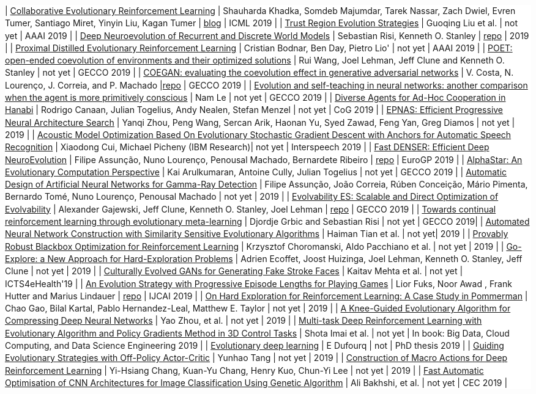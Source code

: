 | [Collaborative Evolutionary Reinforcement Learning](https://arxiv.org/abs/1905.00976v2) | Shauharda Khadka, Somdeb Majumdar, Tarek Nassar, Zach Dwiel, Evren Tumer, Santiago Miret, Yinyin Liu, Kagan Tumer | [blog](https://deeplearn.org/arxiv/73440/collaborative-evolutionary-reinforcement-learning) | ICML 2019 |
| [Trust Region Evolution Strategies](https://pdfs.semanticscholar.org/6557/f9e7832dd127ab3ea2bcd0d1a6b924d4efc2.pdf) | Guoqing Liu et al. | not yet | AAAI 2019 |
| [Deep Neuroevolution of Recurrent and Discrete World Models](https://arxiv.org/abs/1906.08857) | Sebastian Risi, Kenneth O. Stanley | [repo](https://github.com/sebastianrisi/ga-world-models) | 2019 |
| [Proximal Distilled Evolutionary Reinforcement Learning](https://arxiv.org/abs/1906.09807) | Cristian Bodnar, Ben Day, Pietro Lio' | not yet | AAAI 2019 |
| [POET: open-ended coevolution of environments and their optimized solutions](https://www.researchgate.net/publication/334220089_POET_open-ended_coevolution_of_environments_and_their_optimized_solutions) | Rui Wang, Joel Lehman, Jeff Clune and Kenneth O. Stanley | not yet | GECCO 2019 |
| [COEGAN: evaluating the coevolution effect in generative adversarial networks](https://www.researchgate.net/publication/337944622_COEGAN_Evaluating_the_Coevolution_Effect_in_Generative_Adversarial_Networks) | V. Costa, N. Lourenço, J. Correia, and P. Machado |[repo](https://github.com/vfcosta/coegan) | GECCO 2019 |
| [Evolution and self-teaching in neural networks: another comparison when the agent is more primitively conscious]() | Nam Le | not yet  | GECCO 2019 |
| [Diverse Agents for Ad-Hoc Cooperation in Hanabi](https://arxiv.org/abs/1907.03840) | Rodrigo Canaan, Julian Togelius, Andy Nealen, Stefan Menzel | not yet | CoG 2019 |
| [EPNAS: Efficient Progressive Neural Architecture Search](https://arxiv.org/abs/1907.04648) | Yanqi Zhou, Peng Wang, Sercan Arik, Haonan Yu, Syed Zawad, Feng Yan, Greg Diamos | not yet | 2019 |
| [Acoustic Model Optimization Based On Evolutionary Stochastic Gradient Descent with Anchors for Automatic Speech Recognition](https://arxiv.org/abs/1907.04882)  | Xiaodong Cui, Michael Picheny (IBM Research)| not yet | Interspeech 2019 |
| [Fast DENSER: Efficient Deep NeuroEvolution](https://www.researchgate.net/publication/332306893_Fast_DENSER_Efficient_Deep_NeuroEvolution) | Filipe Assunção, Nuno Lourenço, Penousal Machado, Bernardete Ribeiro | [repo](https://github.com/fillassuncao/f-denser) | EuroGP 2019 |
| [AlphaStar: An Evolutionary Computation Perspective](https://arxiv.org/abs/1902.01724) | Kai Arulkumaran, Antoine Cully, Julian Togelius | not yet | GECCO 2019 |
| [Automatic Design of Artificial Neural Networks for Gamma-Ray Detection](https://www.researchgate.net/publication/332977799_Automatic_Design_of_Artificial_Neural_Networks_for_Gamma-Ray_Detection) | Filipe Assunção, João Correia, Rúben Conceição, Mário Pimenta, Bernardo Tomé, Nuno Lourenço, Penousal Machado | not yet | 2019 |
| [Evolvability ES: Scalable and Direct Optimization of Evolvability](https://arxiv.org/abs/1907.06077) | Alexander Gajewski, Jeff Clune, Kenneth O. Stanley, Joel Lehman | [repo](https://github.com/uber-research/Evolvability-ES) | GECCO 2019 |
| [Towards continual reinforcement learning through evolutionary meta-learning](https://dl.acm.org/citation.cfm?id=3322044) | Djordje Grbic and Sebastian Risi  | not yet  | GECCO 2019|
| [Automated Neural Network Construction with Similarity Sensitive Evolutionary Algorithms](http://rvc.eng.miami.edu/Paper/2019/IRI19_EA.pdf) | Haiman Tian et al. | not yet| 2019 |
| [Provably Robust Blackbox Optimization for Reinforcement Learning](https://arxiv.org/abs/1903.02993) | Krzysztof Choromanski, Aldo Pacchiano et al. | not yet  | 2019 |
| [Go-Explore: a New Approach for Hard-Exploration Problems](https://arxiv.org/abs/1901.10995) | Adrien Ecoffet, Joost Huizinga, Joel Lehman, Kenneth O. Stanley, Jeff Clune | not yet | 2019 |
| [Culturally Evolved GANs for Generating Fake Stroke Faces](https://www.researchgate.net/publication/334811480_Culturally_Evolved_GANs_for_Generating_Fake_Stroke_Faces) | Kaitav Mehta et al. | not yet  | ICTS4eHealth'19 |
| [An Evolution Strategy with Progressive Episode Lengths for Playing Games](https://ml.informatik.uni-freiburg.de/papers/19-IJCAI_PEL.pdf) | Lior Fuks, Noor Awad , Frank Hutter and Marius Lindauer | [repo](https://github.com/liorfuks/meta_pop) | IJCAI 2019 |
| [On Hard Exploration for Reinforcement Learning: A Case Study in Pommerman](https://arxiv.org/abs/1907.11788) | Chao Gao, Bilal Kartal, Pablo Hernandez-Leal, Matthew E. Taylor | not yet | 2019 |
| [A Knee-Guided Evolutionary Algorithm for Compressing Deep Neural Networks](https://www.researchgate.net/publication/334782953_A_Knee-Guided_Evolutionary_Algorithm_for_Compressing_Deep_Neural_Networks) | Yao Zhou, et al. | not yet | 2019 |
| [Multi-task Deep Reinforcement Learning with Evolutionary Algorithm and Policy Gradients Method in 3D Control Tasks](https://www.researchgate.net/publication/334809110_Multi-task_Deep_Reinforcement_Learning_with_Evolutionary_Algorithm_and_Policy_Gradients_Method_in_3D_Control_Tasks) | Shota Imai et al. | not yet | In book: Big Data, Cloud Computing, and Data Science Engineering 2019 |
| [Evolutionary deep learning](https://open.uct.ac.za/bitstream/handle/11427/30357/thesis_sci_2019_dufourq_emmanuel.pdf?sequence=1) | E Dufourq | not | PhD thesis 2019 |
| [Guiding Evolutionary Strategies with Off-Policy Actor-Critic](https://robintyh1.github.io/papers/Tang2019CEMACER.pdf) | Yunhao Tang | not yet | 2019 |
| [Construction of Macro Actions for Deep Reinforcement Learning](https://arxiv.org/abs/1908.01478) | Yi-Hsiang Chang, Kuan-Yu Chang, Henry Kuo, Chun-Yi Lee | not yet | 2019 |
| [Fast Automatic Optimisation of CNN Architectures for Image Classification Using Genetic Algorithm](https://ieeexplore.ieee.org/abstract/document/8790197) | Ali Bakhshi, et al. | not yet | CEC 2019 |